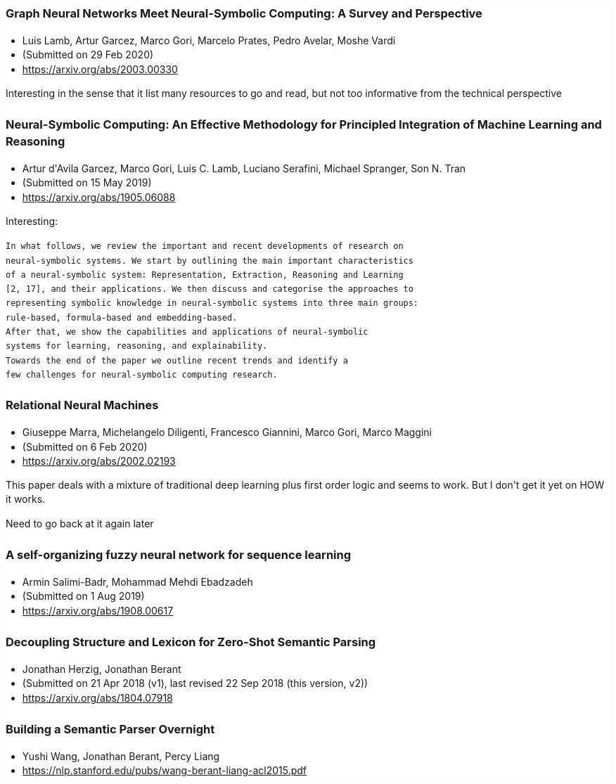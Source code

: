 ### Graph Neural Networks Meet Neural-Symbolic Computing: A Survey and Perspective
* Luis Lamb, Artur Garcez, Marco Gori, Marcelo Prates, Pedro Avelar, Moshe Vardi
* (Submitted on 29 Feb 2020)
* https://arxiv.org/abs/2003.00330

Interesting in the sense that it list many resources to go and read, but not too informative from the technical perspective

### Neural-Symbolic Computing: An Effective Methodology for Principled Integration of Machine Learning and Reasoning
* Artur d'Avila Garcez, Marco Gori, Luis C. Lamb, Luciano Serafini, Michael Spranger, Son N. Tran
* (Submitted on 15 May 2019)
* https://arxiv.org/abs/1905.06088

Interesting:

    In what follows, we review the important and recent developments of research on
    neural-symbolic systems. We start by outlining the main important characteristics
    of a neural-symbolic system: Representation, Extraction, Reasoning and Learning
    [2, 17], and their applications. We then discuss and categorise the approaches to
    representing symbolic knowledge in neural-symbolic systems into three main groups:
    rule-based, formula-based and embedding-based. 
    After that, we show the capabilities and applications of neural-symbolic 
    systems for learning, reasoning, and explainability. 
    Towards the end of the paper we outline recent trends and identify a
    few challenges for neural-symbolic computing research.

### Relational Neural Machines
* Giuseppe Marra, Michelangelo Diligenti, Francesco Giannini, Marco Gori, Marco Maggini
* (Submitted on 6 Feb 2020)
* https://arxiv.org/abs/2002.02193

This paper deals with a mixture of traditional deep learning plus first order logic and seems to work.
But I don't get it yet on HOW it works.

Need to go back at it again later 

### A self-organizing fuzzy neural network for sequence learning
* Armin Salimi-Badr, Mohammad Mehdi Ebadzadeh
* (Submitted on 1 Aug 2019)
* https://arxiv.org/abs/1908.00617

### Decoupling Structure and Lexicon for Zero-Shot Semantic Parsing
* Jonathan Herzig, Jonathan Berant
* (Submitted on 21 Apr 2018 (v1), last revised 22 Sep 2018 (this version, v2))
* https://arxiv.org/abs/1804.07918

### Building a Semantic Parser Overnight
* Yushi Wang,  Jonathan Berant, Percy Liang
* https://nlp.stanford.edu/pubs/wang-berant-liang-acl2015.pdf
